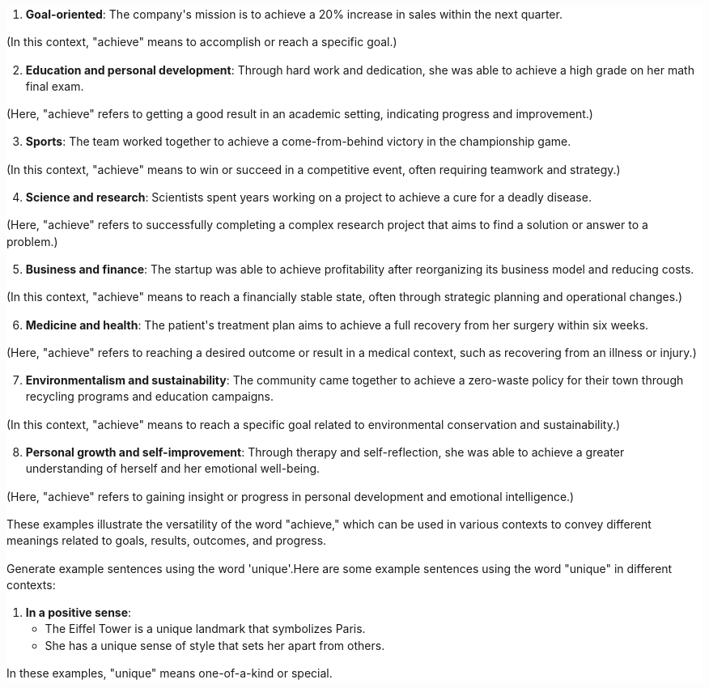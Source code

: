 1. **Goal-oriented**: The company's mission is to achieve a 20% increase in sales within the next quarter.

(In this context, "achieve" means to accomplish or reach a specific goal.)

2. **Education and personal development**: Through hard work and dedication, she was able to achieve a high grade on her math final exam.

(Here, "achieve" refers to getting a good result in an academic setting, indicating progress and improvement.)

3. **Sports**: The team worked together to achieve a come-from-behind victory in the championship game.

(In this context, "achieve" means to win or succeed in a competitive event, often requiring teamwork and strategy.)

4. **Science and research**: Scientists spent years working on a project to achieve a cure for a deadly disease.

(Here, "achieve" refers to successfully completing a complex research project that aims to find a solution or answer to a problem.)

5. **Business and finance**: The startup was able to achieve profitability after reorganizing its business model and reducing costs.

(In this context, "achieve" means to reach a financially stable state, often through strategic planning and operational changes.)

6. **Medicine and health**: The patient's treatment plan aims to achieve a full recovery from her surgery within six weeks.

(Here, "achieve" refers to reaching a desired outcome or result in a medical context, such as recovering from an illness or injury.)

7. **Environmentalism and sustainability**: The community came together to achieve a zero-waste policy for their town through recycling programs and education campaigns.

(In this context, "achieve" means to reach a specific goal related to environmental conservation and sustainability.)

8. **Personal growth and self-improvement**: Through therapy and self-reflection, she was able to achieve a greater understanding of herself and her emotional well-being.

(Here, "achieve" refers to gaining insight or progress in personal development and emotional intelligence.)

These examples illustrate the versatility of the word "achieve," which can be used in various contexts to convey different meanings related to goals, results, outcomes, and progress.
<end>

Generate example sentences using the word 'unique'.<start>Here are some example sentences using the word "unique" in different contexts:

1. **In a positive sense**: 
	* The Eiffel Tower is a unique landmark that symbolizes Paris.
	* She has a unique sense of style that sets her apart from others.

In these examples, "unique" means one-of-a-kind or special.
